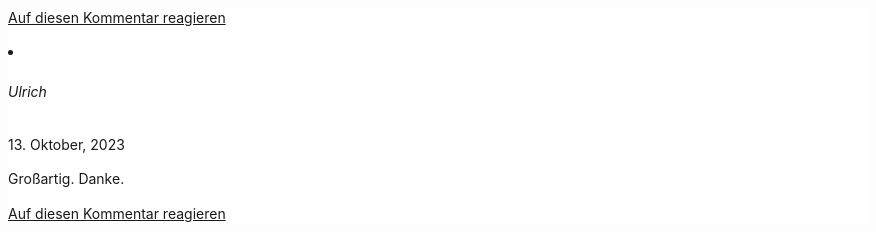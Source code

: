 <a rel="nofollow" class="comment-reply-link" href="#comment-120140" data-commentid="120140" data-postid="17851" data-belowelement="comment-120140" data-respondelement="respond" data-replyto="Antworte auf A. Iehsenhain" aria-label="Antworte auf A. Iehsenhain">Auf diesen Kommentar reagieren</a> 


</li>
<li class="comment odd alt thread-odd thread-alt depth-1 clearfix" id="li-comment-120145">
<h6 class="author">Ulrich</h6> <span class="date">13. Oktober, 2023</span>



Großartig. Danke.

<a rel="nofollow" class="comment-reply-link" href="#comment-120145" data-commentid="120145" data-postid="17851" data-belowelement="comment-120145" data-respondelement="respond" data-replyto="Antworte auf Ulrich" aria-label="Antworte auf Ulrich">Auf diesen Kommentar reagieren</a> 


</li>
</ul>
